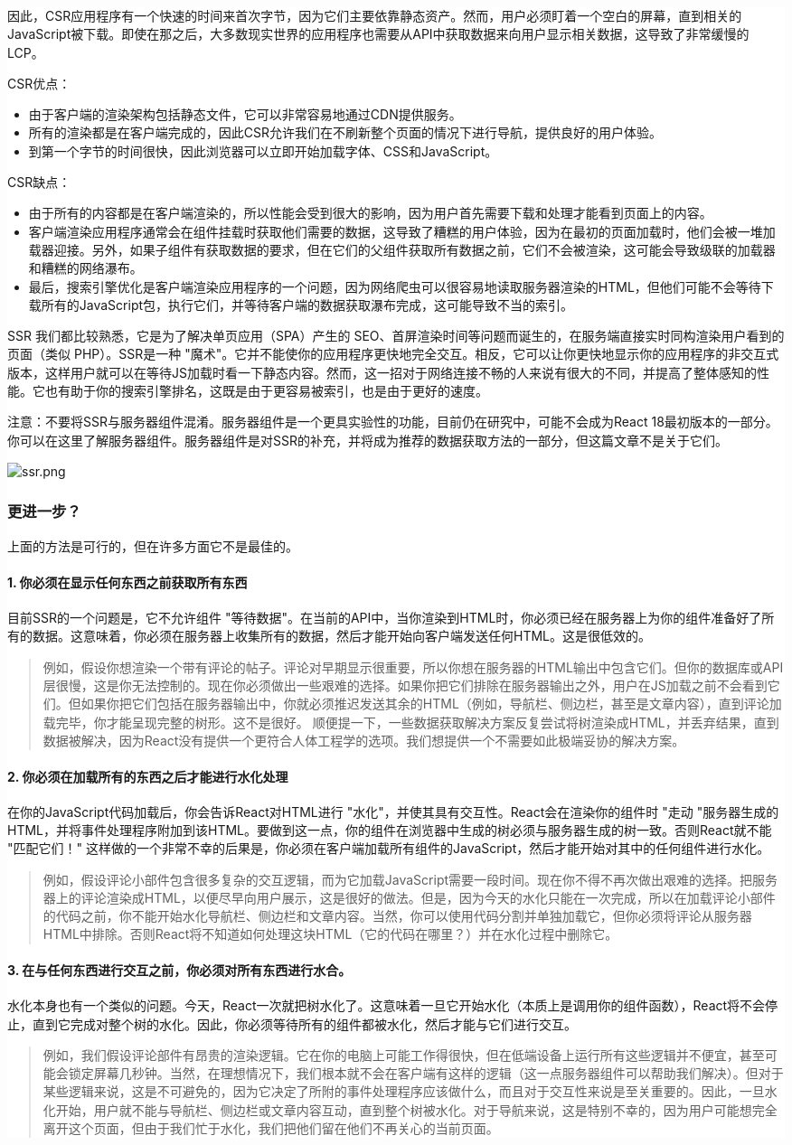 因此，CSR应用程序有一个快速的时间来首次字节，因为它们主要依靠静态资产。然而，用户必须盯着一个空白的屏幕，直到相关的JavaScript被下载。即使在那之后，大多数现实世界的应用程序也需要从API中获取数据来向用户显示相关数据，这导致了非常缓慢的LCP。

CSR优点：

- 由于客户端的渲染架构包括静态文件，它可以非常容易地通过CDN提供服务。
- 所有的渲染都是在客户端完成的，因此CSR允许我们在不刷新整个页面的情况下进行导航，提供良好的用户体验。
- 到第一个字节的时间很快，因此浏览器可以立即开始加载字体、CSS和JavaScript。

CSR缺点：

- 由于所有的内容都是在客户端渲染的，所以性能会受到很大的影响，因为用户首先需要下载和处理才能看到页面上的内容。
- 客户端渲染应用程序通常会在组件挂载时获取他们需要的数据，这导致了糟糕的用户体验，因为在最初的页面加载时，他们会被一堆加载器迎接。另外，如果子组件有获取数据的要求，但在它们的父组件获取所有数据之前，它们不会被渲染，这可能会导致级联的加载器和糟糕的网络瀑布。
- 最后，搜索引擎优化是客户端渲染应用程序的一个问题，因为网络爬虫可以很容易地读取服务器渲染的HTML，但他们可能不会等待下载所有的JavaScript包，执行它们，并等待客户端的数据获取瀑布完成，这可能导致不当的索引。

SSR 我们都比较熟悉，它是为了解决单页应用（SPA）产生的 SEO、首屏渲染时间等问题而诞生的，在服务端直接实时同构渲染用户看到的页面（类似 PHP）。SSR是一种 "魔术"。它并不能使你的应用程序更快地完全交互。相反，它可以让你更快地显示你的应用程序的非交互式版本，这样用户就可以在等待JS加载时看一下静态内容。然而，这一招对于网络连接不畅的人来说有很大的不同，并提高了整体感知的性能。它也有助于你的搜索引擎排名，这既是由于更容易被索引，也是由于更好的速度。

注意：不要将SSR与服务器组件混淆。服务器组件是一个更具实验性的功能，目前仍在研究中，可能不会成为React 18最初版本的一部分。你可以在这里了解服务器组件。服务器组件是对SSR的补充，并将成为推荐的数据获取方法的一部分，但这篇文章不是关于它们。

![ssr.png](/images/web-render-types/1.png)

### 更进一步？

上面的方法是可行的，但在许多方面它不是最佳的。

#### 1. 你必须在显示任何东西之前获取所有东西

目前SSR的一个问题是，它不允许组件 "等待数据"。在当前的API中，当你渲染到HTML时，你必须已经在服务器上为你的组件准备好了所有的数据。这意味着，你必须在服务器上收集所有的数据，然后才能开始向客户端发送任何HTML。这是很低效的。

> 例如，假设你想渲染一个带有评论的帖子。评论对早期显示很重要，所以你想在服务器的HTML输出中包含它们。但你的数据库或API层很慢，这是你无法控制的。现在你必须做出一些艰难的选择。如果你把它们排除在服务器输出之外，用户在JS加载之前不会看到它们。但如果你把它们包括在服务器输出中，你就必须推迟发送其余的HTML（例如，导航栏、侧边栏，甚至是文章内容），直到评论加载完毕，你才能呈现完整的树形。这不是很好。
> 顺便提一下，一些数据获取解决方案反复尝试将树渲染成HTML，并丢弃结果，直到数据被解决，因为React没有提供一个更符合人体工程学的选项。我们想提供一个不需要如此极端妥协的解决方案。

#### 2. 你必须在加载所有的东西之后才能进行水化处理

在你的JavaScript代码加载后，你会告诉React对HTML进行 "水化"，并使其具有交互性。React会在渲染你的组件时 "走动 "服务器生成的HTML，并将事件处理程序附加到该HTML。要做到这一点，你的组件在浏览器中生成的树必须与服务器生成的树一致。否则React就不能 "匹配它们！" 这样做的一个非常不幸的后果是，你必须在客户端加载所有组件的JavaScript，然后才能开始对其中的任何组件进行水化。

> 例如，假设评论小部件包含很多复杂的交互逻辑，而为它加载JavaScript需要一段时间。现在你不得不再次做出艰难的选择。把服务器上的评论渲染成HTML，以便尽早向用户展示，这是很好的做法。但是，因为今天的水化只能在一次完成，所以在加载评论小部件的代码之前，你不能开始水化导航栏、侧边栏和文章内容。当然，你可以使用代码分割并单独加载它，但你必须将评论从服务器HTML中排除。否则React将不知道如何处理这块HTML（它的代码在哪里？）并在水化过程中删除它。

#### 3. 在与任何东西进行交互之前，你必须对所有东西进行水合。

水化本身也有一个类似的问题。今天，React一次就把树水化了。这意味着一旦它开始水化（本质上是调用你的组件函数），React将不会停止，直到它完成对整个树的水化。因此，你必须等待所有的组件都被水化，然后才能与它们进行交互。

> 例如，我们假设评论部件有昂贵的渲染逻辑。它在你的电脑上可能工作得很快，但在低端设备上运行所有这些逻辑并不便宜，甚至可能会锁定屏幕几秒钟。当然，在理想情况下，我们根本就不会在客户端有这样的逻辑（这一点服务器组件可以帮助我们解决）。但对于某些逻辑来说，这是不可避免的，因为它决定了所附的事件处理程序应该做什么，而且对于交互性来说是至关重要的。因此，一旦水化开始，用户就不能与导航栏、侧边栏或文章内容互动，直到整个树被水化。对于导航来说，这是特别不幸的，因为用户可能想完全离开这个页面，但由于我们忙于水化，我们把他们留在他们不再关心的当前页面。
